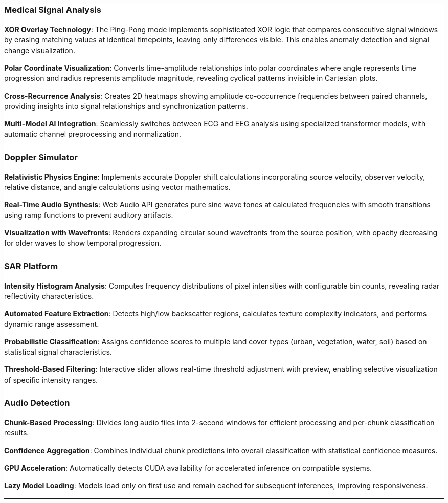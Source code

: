 ### Medical Signal Analysis

**XOR Overlay Technology**: The Ping-Pong mode implements sophisticated XOR logic that compares consecutive signal windows by erasing matching values at identical timepoints, leaving only differences visible. This enables anomaly detection and signal change visualization.

**Polar Coordinate Visualization**: Converts time-amplitude relationships into polar coordinates where angle represents time progression and radius represents amplitude magnitude, revealing cyclical patterns invisible in Cartesian plots.

**Cross-Recurrence Analysis**: Creates 2D heatmaps showing amplitude co-occurrence frequencies between paired channels, providing insights into signal relationships and synchronization patterns.

**Multi-Model AI Integration**: Seamlessly switches between ECG and EEG analysis using specialized transformer models, with automatic channel preprocessing and normalization.

### Doppler Simulator

**Relativistic Physics Engine**: Implements accurate Doppler shift calculations incorporating source velocity, observer velocity, relative distance, and angle calculations using vector mathematics.

**Real-Time Audio Synthesis**: Web Audio API generates pure sine wave tones at calculated frequencies with smooth transitions using ramp functions to prevent auditory artifacts.

**Visualization with Wavefronts**: Renders expanding circular sound wavefronts from the source position, with opacity decreasing for older waves to show temporal progression.

### SAR Platform

**Intensity Histogram Analysis**: Computes frequency distributions of pixel intensities with configurable bin counts, revealing radar reflectivity characteristics.

**Automated Feature Extraction**: Detects high/low backscatter regions, calculates texture complexity indicators, and performs dynamic range assessment.

**Probabilistic Classification**: Assigns confidence scores to multiple land cover types (urban, vegetation, water, soil) based on statistical signal characteristics.

**Threshold-Based Filtering**: Interactive slider allows real-time threshold adjustment with preview, enabling selective visualization of specific intensity ranges.

### Audio Detection

**Chunk-Based Processing**: Divides long audio files into 2-second windows for efficient processing and per-chunk classification results.

**Confidence Aggregation**: Combines individual chunk predictions into overall classification with statistical confidence measures.

**GPU Acceleration**: Automatically detects CUDA availability for accelerated inference on compatible systems.

**Lazy Model Loading**: Models load only on first use and remain cached for subsequent inferences, improving responsiveness.

---
